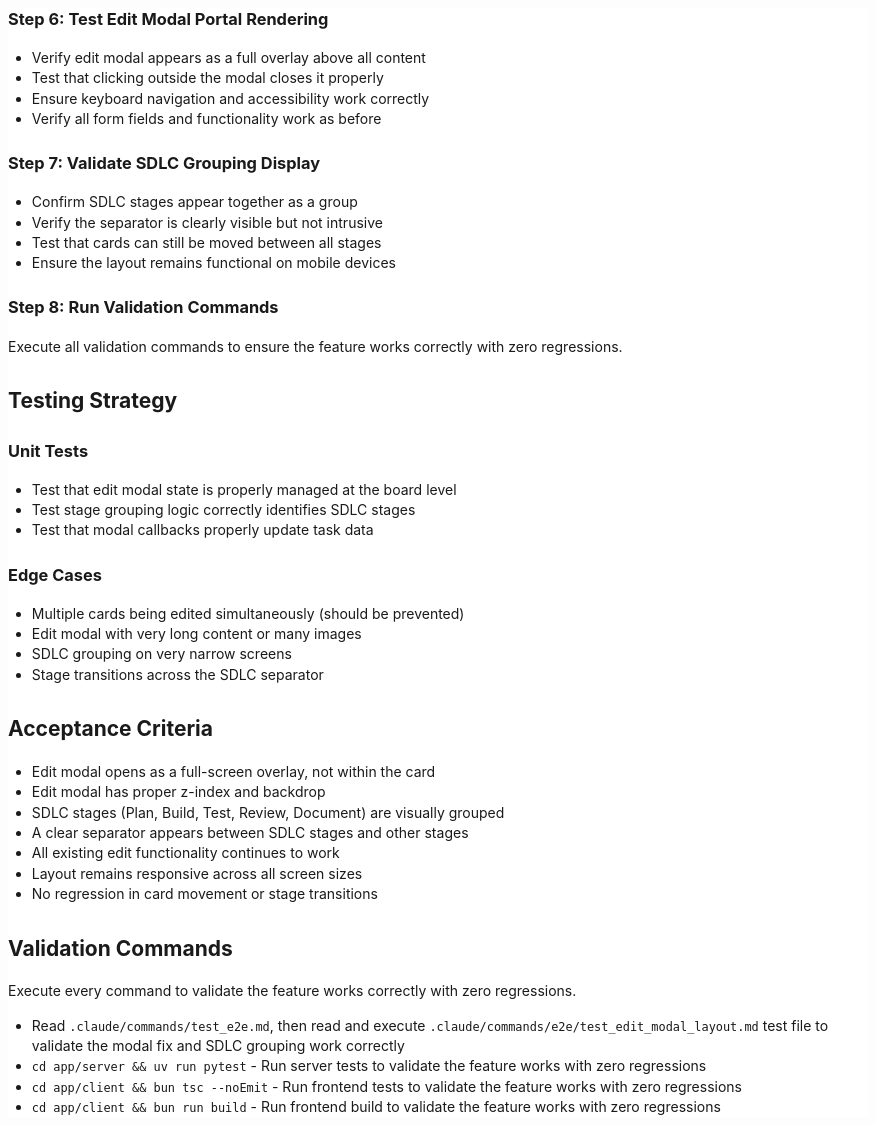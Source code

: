 ### Step 6: Test Edit Modal Portal Rendering
- Verify edit modal appears as a full overlay above all content
- Test that clicking outside the modal closes it properly
- Ensure keyboard navigation and accessibility work correctly
- Verify all form fields and functionality work as before

### Step 7: Validate SDLC Grouping Display
- Confirm SDLC stages appear together as a group
- Verify the separator is clearly visible but not intrusive
- Test that cards can still be moved between all stages
- Ensure the layout remains functional on mobile devices

### Step 8: Run Validation Commands
Execute all validation commands to ensure the feature works correctly with zero regressions.

## Testing Strategy
### Unit Tests
- Test that edit modal state is properly managed at the board level
- Test stage grouping logic correctly identifies SDLC stages
- Test that modal callbacks properly update task data

### Edge Cases
- Multiple cards being edited simultaneously (should be prevented)
- Edit modal with very long content or many images
- SDLC grouping on very narrow screens
- Stage transitions across the SDLC separator

## Acceptance Criteria
- Edit modal opens as a full-screen overlay, not within the card
- Edit modal has proper z-index and backdrop
- SDLC stages (Plan, Build, Test, Review, Document) are visually grouped
- A clear separator appears between SDLC stages and other stages
- All existing edit functionality continues to work
- Layout remains responsive across all screen sizes
- No regression in card movement or stage transitions

## Validation Commands
Execute every command to validate the feature works correctly with zero regressions.

- Read `.claude/commands/test_e2e.md`, then read and execute `.claude/commands/e2e/test_edit_modal_layout.md` test file to validate the modal fix and SDLC grouping work correctly
- `cd app/server && uv run pytest` - Run server tests to validate the feature works with zero regressions
- `cd app/client && bun tsc --noEmit` - Run frontend tests to validate the feature works with zero regressions
- `cd app/client && bun run build` - Run frontend build to validate the feature works with zero regressions
